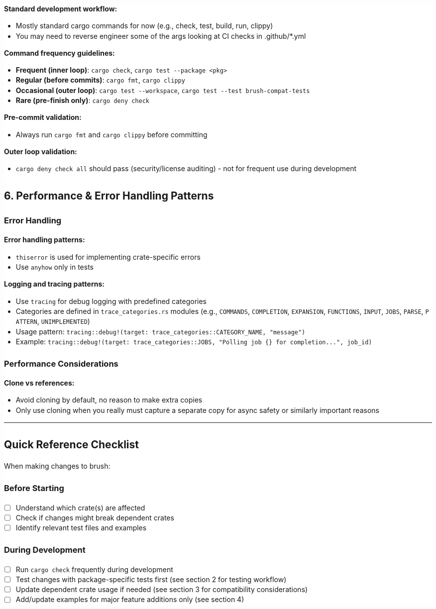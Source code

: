 **Standard development workflow:**
- Mostly standard cargo commands for now (e.g., check, test, build, run, clippy)
- You may need to reverse engineer some of the args looking at CI checks in .github/*.yml

**Command frequency guidelines:**
- **Frequent (inner loop)**: `cargo check`, `cargo test --package <pkg>`
- **Regular (before commits)**: `cargo fmt`, `cargo clippy`
- **Occasional (outer loop)**: `cargo test --workspace`, `cargo test --test brush-compat-tests`
- **Rare (pre-finish only)**: `cargo deny check`

**Pre-commit validation:**
- Always run `cargo fmt` and `cargo clippy` before committing

**Outer loop validation:**
- `cargo deny check all` should pass (security/license auditing) - not for frequent use during development

## 6. Performance & Error Handling Patterns

### Error Handling

**Error handling patterns:**
- `thiserror` is used for implementing crate-specific errors
- Use `anyhow` only in tests

**Logging and tracing patterns:**
- Use `tracing` for debug logging with predefined categories
- Categories are defined in `trace_categories.rs` modules (e.g., `COMMANDS`, `COMPLETION`, `EXPANSION`, `FUNCTIONS`, `INPUT`, `JOBS`, `PARSE`, `PATTERN`, `UNIMPLEMENTED`)
- Usage pattern: `tracing::debug!(target: trace_categories::CATEGORY_NAME, "message")`
- Example: `tracing::debug!(target: trace_categories::JOBS, "Polling job {} for completion...", job_id)`

### Performance Considerations

**Clone vs references:**
- Avoid cloning by default, no reason to make extra copies
- Only use cloning when you really must capture a separate copy for async safety or similarly important reasons

---

## Quick Reference Checklist

When making changes to brush:

### Before Starting
- [ ] Understand which crate(s) are affected
- [ ] Check if changes might break dependent crates
- [ ] Identify relevant test files and examples

### During Development  
- [ ] Run `cargo check` frequently during development
- [ ] Test changes with package-specific tests first (see section 2 for testing workflow)
- [ ] Update dependent crate usage if needed (see section 3 for compatibility considerations)
- [ ] Add/update examples for major feature additions only (see section 4)
